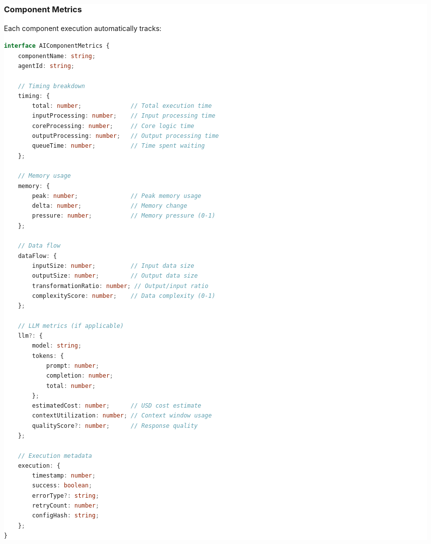 ### Component Metrics

Each component execution automatically tracks:

```typescript
interface AIComponentMetrics {
    componentName: string;
    agentId: string;
    
    // Timing breakdown
    timing: {
        total: number;              // Total execution time
        inputProcessing: number;    // Input processing time
        coreProcessing: number;     // Core logic time
        outputProcessing: number;   // Output processing time
        queueTime: number;          // Time spent waiting
    };
    
    // Memory usage
    memory: {
        peak: number;               // Peak memory usage
        delta: number;              // Memory change
        pressure: number;           // Memory pressure (0-1)
    };
    
    // Data flow
    dataFlow: {
        inputSize: number;          // Input data size
        outputSize: number;         // Output data size
        transformationRatio: number; // Output/input ratio
        complexityScore: number;    // Data complexity (0-1)
    };
    
    // LLM metrics (if applicable)
    llm?: {
        model: string;
        tokens: {
            prompt: number;
            completion: number;
            total: number;
        };
        estimatedCost: number;      // USD cost estimate
        contextUtilization: number; // Context window usage
        qualityScore?: number;      // Response quality
    };
    
    // Execution metadata
    execution: {
        timestamp: number;
        success: boolean;
        errorType?: string;
        retryCount: number;
        configHash: string;
    };
}
```
